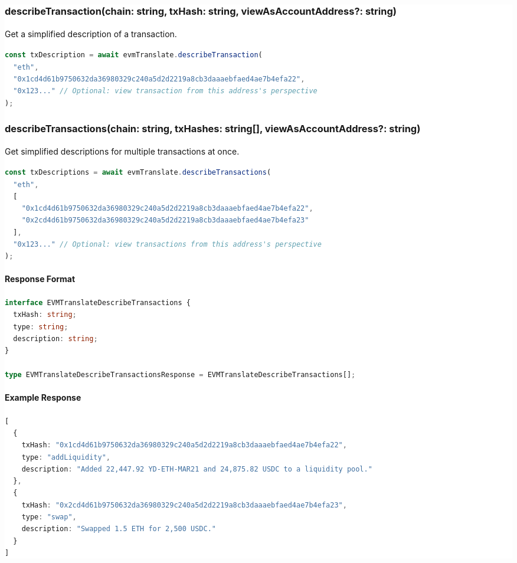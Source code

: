 ### describeTransaction(chain: string, txHash: string, viewAsAccountAddress?: string)
Get a simplified description of a transaction.

```typescript
const txDescription = await evmTranslate.describeTransaction(
  "eth",
  "0x1cd4d61b9750632da36980329c240a5d2d2219a8cb3daaaebfaed4ae7b4efa22",
  "0x123..." // Optional: view transaction from this address's perspective
);
```

### describeTransactions(chain: string, txHashes: string[], viewAsAccountAddress?: string)
Get simplified descriptions for multiple transactions at once.

```typescript
const txDescriptions = await evmTranslate.describeTransactions(
  "eth",
  [
    "0x1cd4d61b9750632da36980329c240a5d2d2219a8cb3daaaebfaed4ae7b4efa22",
    "0x2cd4d61b9750632da36980329c240a5d2d2219a8cb3daaaebfaed4ae7b4efa23"
  ],
  "0x123..." // Optional: view transactions from this address's perspective
);
```

#### Response Format
```typescript
interface EVMTranslateDescribeTransactions {
  txHash: string;
  type: string;
  description: string;
}

type EVMTranslateDescribeTransactionsResponse = EVMTranslateDescribeTransactions[];
```

#### Example Response
```typescript
[
  {
    txHash: "0x1cd4d61b9750632da36980329c240a5d2d2219a8cb3daaaebfaed4ae7b4efa22",
    type: "addLiquidity",
    description: "Added 22,447.92 YD-ETH-MAR21 and 24,875.82 USDC to a liquidity pool."
  },
  {
    txHash: "0x2cd4d61b9750632da36980329c240a5d2d2219a8cb3daaaebfaed4ae7b4efa23",
    type: "swap",
    description: "Swapped 1.5 ETH for 2,500 USDC."
  }
]
```
